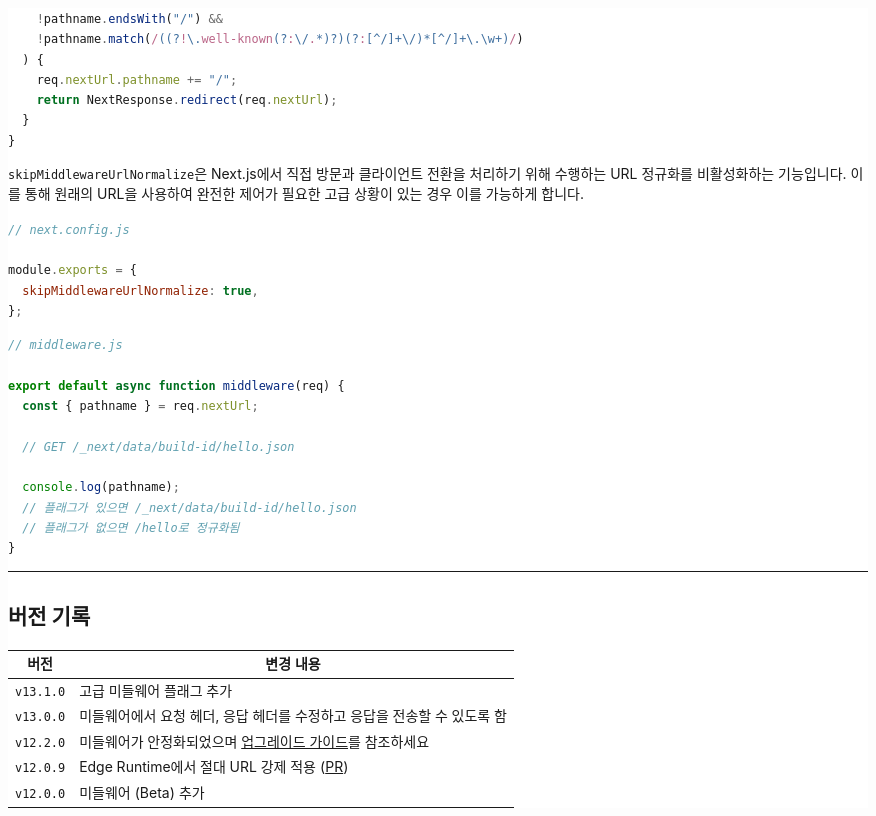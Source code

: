 ```js
    !pathname.endsWith("/") &&
    !pathname.match(/((?!\.well-known(?:\/.*)?)(?:[^/]+\/)*[^/]+\.\w+)/)
  ) {
    req.nextUrl.pathname += "/";
    return NextResponse.redirect(req.nextUrl);
  }
}
```

`skipMiddlewareUrlNormalize`은 Next.js에서 직접 방문과 클라이언트 전환을 처리하기 위해 수행하는 URL 정규화를 비활성화하는 기능입니다. 이를 통해 원래의 URL을 사용하여 완전한 제어가 필요한 고급 상황이 있는 경우 이를 가능하게 합니다.

```js
// next.config.js

module.exports = {
  skipMiddlewareUrlNormalize: true,
};
```

```js
// middleware.js

export default async function middleware(req) {
  const { pathname } = req.nextUrl;

  // GET /_next/data/build-id/hello.json

  console.log(pathname);
  // 플래그가 있으면 /_next/data/build-id/hello.json
  // 플래그가 없으면 /hello로 정규화됨
}
```

---

## 버전 기록

| 버전      | 변경 내용                                                                                           |
| --------- | --------------------------------------------------------------------------------------------------- |
| `v13.1.0` | 고급 미들웨어 플래그 추가                                                                           |
| `v13.0.0` | 미들웨어에서 요청 헤더, 응답 헤더를 수정하고 응답을 전송할 수 있도록 함                             |
| `v12.2.0` | 미들웨어가 안정화되었으며 [업그레이드 가이드](/docs/messages/middleware-upgrade-guide)를 참조하세요 |
| `v12.0.9` | Edge Runtime에서 절대 URL 강제 적용 ([PR](https://github.com/vercel/next.js/pull/33410))            |
| `v12.0.0` | 미들웨어 (Beta) 추가                                                                                |
